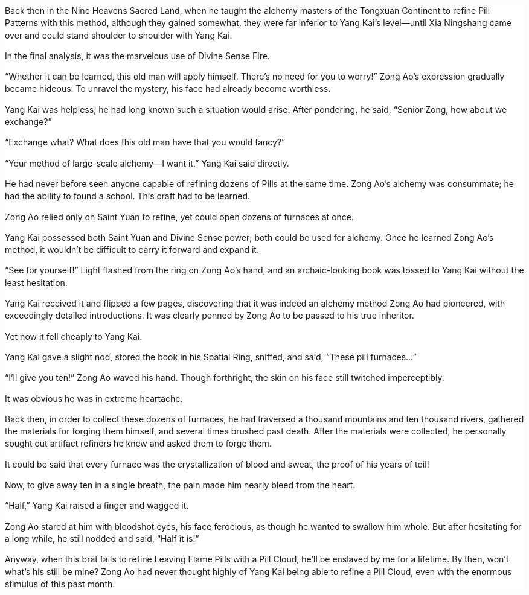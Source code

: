 Back then in the Nine Heavens Sacred Land, when he taught the alchemy masters of the Tongxuan Continent to refine Pill Patterns with this method, although they gained somewhat, they were far inferior to Yang Kai’s level—until Xia Ningshang came over and could stand shoulder to shoulder with Yang Kai.

In the final analysis, it was the marvelous use of Divine Sense Fire.

“Whether it can be learned, this old man will apply himself. There’s no need for you to worry!” Zong Ao’s expression gradually became hideous. To unravel the mystery, his face had already become worthless.

Yang Kai was helpless; he had long known such a situation would arise. After pondering, he said, “Senior Zong, how about we exchange?”

“Exchange what? What does this old man have that you would fancy?”

“Your method of large-scale alchemy—I want it,” Yang Kai said directly.

He had never before seen anyone capable of refining dozens of Pills at the same time. Zong Ao’s alchemy was consummate; he had the ability to found a school. This craft had to be learned.

Zong Ao relied only on Saint Yuan to refine, yet could open dozens of furnaces at once.

Yang Kai possessed both Saint Yuan and Divine Sense power; both could be used for alchemy. Once he learned Zong Ao’s method, it wouldn’t be difficult to carry it forward and expand it.

“See for yourself!” Light flashed from the ring on Zong Ao’s hand, and an archaic-looking book was tossed to Yang Kai without the least hesitation.

Yang Kai received it and flipped a few pages, discovering that it was indeed an alchemy method Zong Ao had pioneered, with exceedingly detailed introductions. It was clearly penned by Zong Ao to be passed to his true inheritor.

Yet now it fell cheaply to Yang Kai.

Yang Kai gave a slight nod, stored the book in his Spatial Ring, sniffed, and said, “These pill furnaces…”

“I’ll give you ten!” Zong Ao waved his hand. Though forthright, the skin on his face still twitched imperceptibly.

It was obvious he was in extreme heartache.

Back then, in order to collect these dozens of furnaces, he had traversed a thousand mountains and ten thousand rivers, gathered the materials for forging them himself, and several times brushed past death. After the materials were collected, he personally sought out artifact refiners he knew and asked them to forge them.

It could be said that every furnace was the crystallization of blood and sweat, the proof of his years of toil!

Now, to give away ten in a single breath, the pain made him nearly bleed from the heart.

“Half,” Yang Kai raised a finger and wagged it.

Zong Ao stared at him with bloodshot eyes, his face ferocious, as though he wanted to swallow him whole. But after hesitating for a long while, he still nodded and said, “Half it is!”

Anyway, when this brat fails to refine Leaving Flame Pills with a Pill Cloud, he’ll be enslaved by me for a lifetime. By then, won’t what’s his still be mine? Zong Ao had never thought highly of Yang Kai being able to refine a Pill Cloud, even with the enormous stimulus of this past month.
